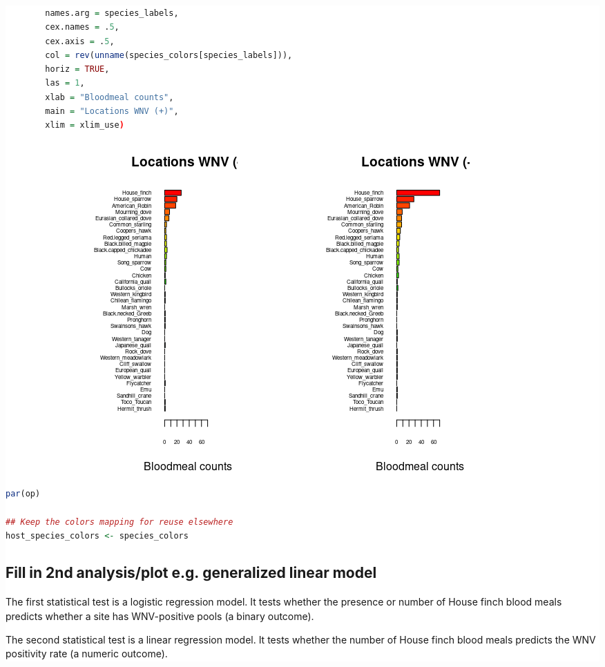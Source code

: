 ``` r
        names.arg = species_labels, 
        cex.names = .5,
        cex.axis = .5,
        col = rev(unname(species_colors[species_labels])),
        horiz = TRUE,
        las = 1,
        xlab = "Bloodmeal counts",
        main = "Locations WNV (+)",
        xlim = xlim_use)
```

![](Warm-up-mosquitoes-TEMPLATE--1-_files/figure-gfm/first-analysis-1.png)

``` r
par(op)

## Keep the colors mapping for reuse elsewhere
host_species_colors <- species_colors
```

## Fill in 2nd analysis/plot e.g. generalized linear model

The first statistical test is a logistic regression model. It tests
whether the presence or number of House finch blood meals predicts
whether a site has WNV-positive pools (a binary outcome).

The second statistical test is a linear regression model. It tests
whether the number of House finch blood meals predicts the WNV
positivity rate (a numeric outcome).
